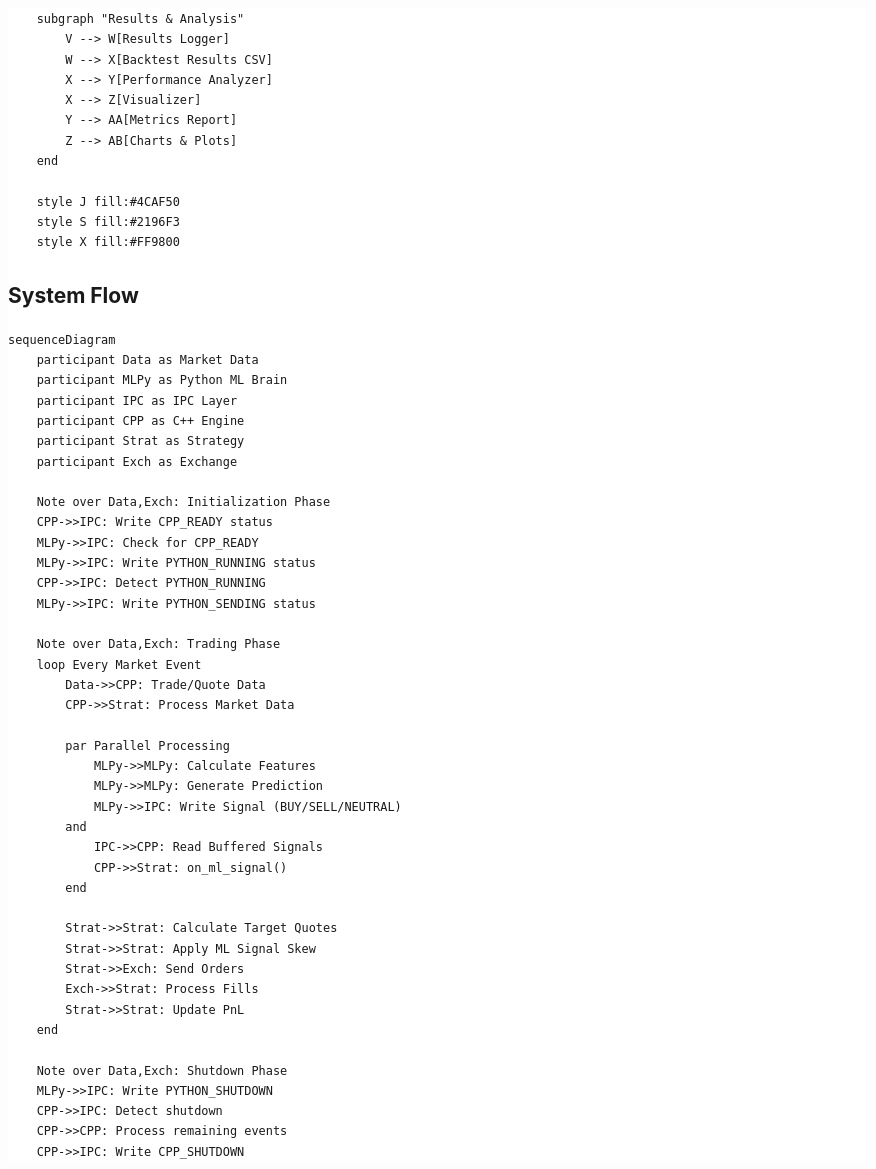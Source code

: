 ```mermaid
    subgraph "Results & Analysis"
        V --> W[Results Logger]
        W --> X[Backtest Results CSV]
        X --> Y[Performance Analyzer]
        X --> Z[Visualizer]
        Y --> AA[Metrics Report]
        Z --> AB[Charts & Plots]
    end
    
    style J fill:#4CAF50
    style S fill:#2196F3
    style X fill:#FF9800
```

## System Flow

```mermaid
sequenceDiagram
    participant Data as Market Data
    participant MLPy as Python ML Brain
    participant IPC as IPC Layer
    participant CPP as C++ Engine
    participant Strat as Strategy
    participant Exch as Exchange
    
    Note over Data,Exch: Initialization Phase
    CPP->>IPC: Write CPP_READY status
    MLPy->>IPC: Check for CPP_READY
    MLPy->>IPC: Write PYTHON_RUNNING status
    CPP->>IPC: Detect PYTHON_RUNNING
    MLPy->>IPC: Write PYTHON_SENDING status
    
    Note over Data,Exch: Trading Phase
    loop Every Market Event
        Data->>CPP: Trade/Quote Data
        CPP->>Strat: Process Market Data
        
        par Parallel Processing
            MLPy->>MLPy: Calculate Features
            MLPy->>MLPy: Generate Prediction
            MLPy->>IPC: Write Signal (BUY/SELL/NEUTRAL)
        and
            IPC->>CPP: Read Buffered Signals
            CPP->>Strat: on_ml_signal()
        end
        
        Strat->>Strat: Calculate Target Quotes
        Strat->>Strat: Apply ML Signal Skew
        Strat->>Exch: Send Orders
        Exch->>Strat: Process Fills
        Strat->>Strat: Update PnL
    end
    
    Note over Data,Exch: Shutdown Phase
    MLPy->>IPC: Write PYTHON_SHUTDOWN
    CPP->>IPC: Detect shutdown
    CPP->>CPP: Process remaining events
    CPP->>IPC: Write CPP_SHUTDOWN
```
